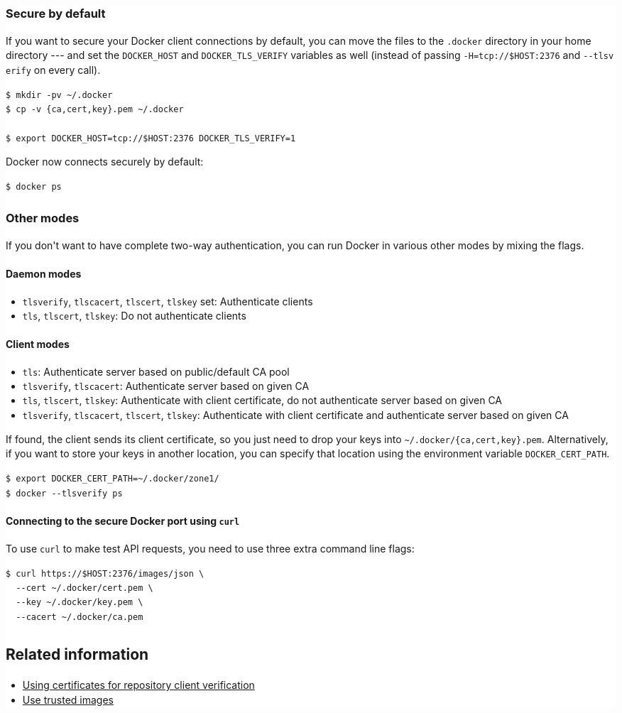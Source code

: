 ### Secure by default

If you want to secure your Docker client connections by default, you can move
the files to the `.docker` directory in your home directory --- and set the
`DOCKER_HOST` and `DOCKER_TLS_VERIFY` variables as well (instead of passing
`-H=tcp://$HOST:2376` and `--tlsverify` on every call).

    $ mkdir -pv ~/.docker
    $ cp -v {ca,cert,key}.pem ~/.docker

    $ export DOCKER_HOST=tcp://$HOST:2376 DOCKER_TLS_VERIFY=1

Docker now connects securely by default:

    $ docker ps

### Other modes

If you don't want to have complete two-way authentication, you can run
Docker in various other modes by mixing the flags.

#### Daemon modes

 - `tlsverify`, `tlscacert`, `tlscert`, `tlskey` set: Authenticate clients
 - `tls`, `tlscert`, `tlskey`: Do not authenticate clients

#### Client modes

 - `tls`: Authenticate server based on public/default CA pool
 - `tlsverify`, `tlscacert`: Authenticate server based on given CA
 - `tls`, `tlscert`, `tlskey`: Authenticate with client certificate, do not
   authenticate server based on given CA
 - `tlsverify`, `tlscacert`, `tlscert`, `tlskey`: Authenticate with client
   certificate and authenticate server based on given CA

If found, the client sends its client certificate, so you just need
to drop your keys into `~/.docker/{ca,cert,key}.pem`. Alternatively,
if you want to store your keys in another location, you can specify that
location using the environment variable `DOCKER_CERT_PATH`.

    $ export DOCKER_CERT_PATH=~/.docker/zone1/
    $ docker --tlsverify ps

#### Connecting to the secure Docker port using `curl`

To use `curl` to make test API requests, you need to use three extra command line
flags:

    $ curl https://$HOST:2376/images/json \
      --cert ~/.docker/cert.pem \
      --key ~/.docker/key.pem \
      --cacert ~/.docker/ca.pem

## Related information

* [Using certificates for repository client verification](certificates.md)
* [Use trusted images](trust/index.md)
